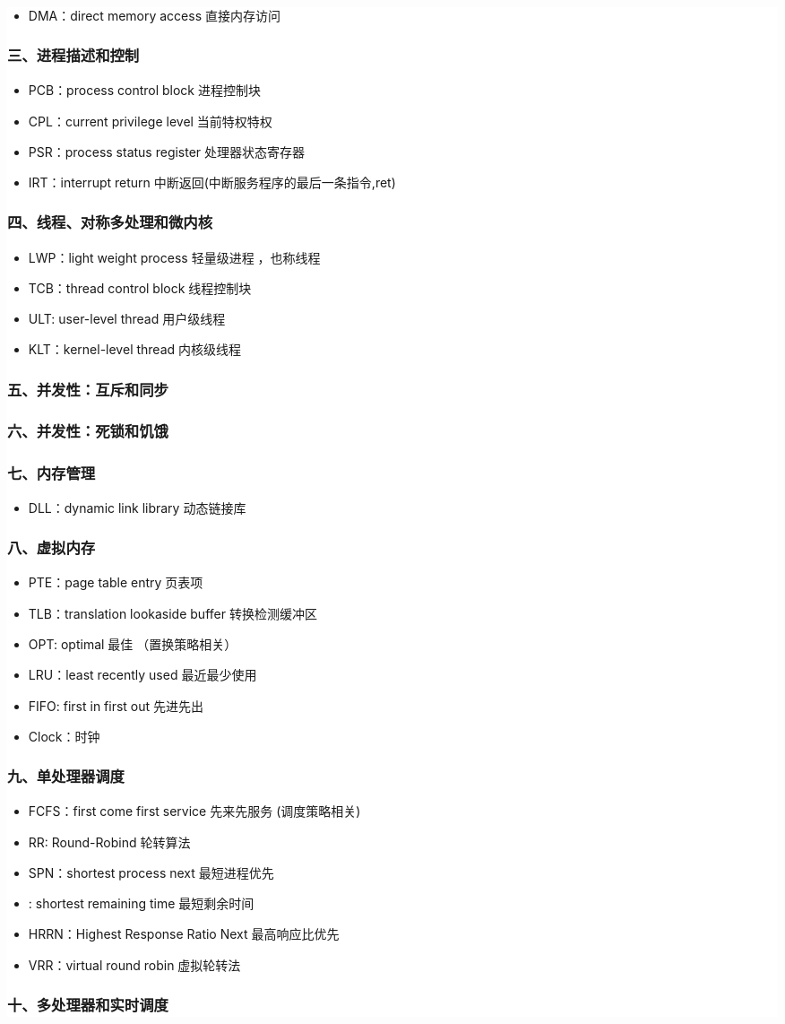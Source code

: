 * DMA：direct memory access 直接内存访问

### 三、进程描述和控制

* PCB：process control block 进程控制块

* CPL：current privilege level 当前特权特权

* PSR：process status register 处理器状态寄存器

* IRT：interrupt return 中断返回(中断服务程序的最后一条指令,ret)

### 四、线程、对称多处理和微内核

* LWP：light weight process 轻量级进程 ，也称线程

* TCB：thread control block 线程控制块

* ULT: user-level thread 用户级线程

* KLT：kernel-level thread 内核级线程

### 五、并发性：互斥和同步

### 六、并发性：死锁和饥饿

### 七、内存管理

* DLL：dynamic link library 动态链接库

### 八、虚拟内存

* PTE：page table entry 页表项

* TLB：translation lookaside buffer 转换检测缓冲区

* OPT: optimal 最佳 （置换策略相关）

* LRU：least recently used 最近最少使用

* FIFO: first in first out 先进先出

* Clock：时钟

### 九、单处理器调度

* FCFS：first come first service 先来先服务 (调度策略相关)

* RR: Round-Robind 轮转算法

* SPN：shortest process next 最短进程优先

* : shortest remaining time 最短剩余时间

* HRRN：Highest Response Ratio Next 最高响应比优先

* VRR：virtual round robin 虚拟轮转法

### 十、多处理器和实时调度
